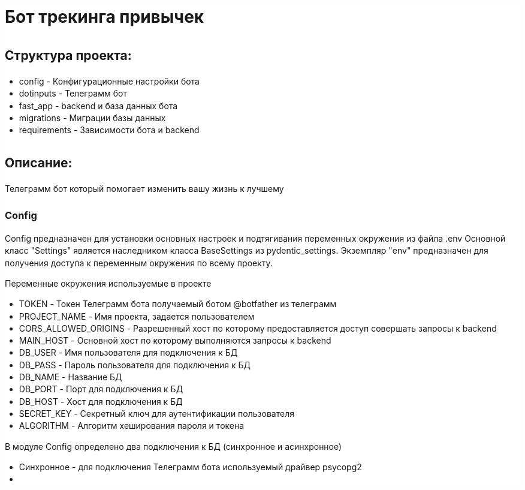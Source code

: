 <h1>Бот трекинга привычек</h1>

<h2>Структура проекта:</h2>
<ul>
    <li>config - Конфигурационные настройки бота</li>
    <li>dotinputs - Телеграмм бот</li>
    <li>fast_app - backend и база данных бота</li>
    <li>migrations - Миграции базы данных</li>
    <li>requirements - Зависимости бота и backend</li>
</ul>

<h2>Описание:</h2>
<p>Телеграмм бот который помогает изменить вашу жизнь к лучшему</p>

<h3>Config</h3>
<p>Config предназначен для установки основных настроек и подтягивания переменных окружения из файла .env
Основной класс "Settings" является наследником класса BaseSettings из pydentic_settings.
Экземпляр "env" предназначен для получения доступа к переменным окружения по всему проекту.
</p>
<p>Переменные окружения используемые в проекте</p>
<ul>
    <li>
        TOKEN - Токен Телеграмм бота получаемый ботом @botfather из телеграмм
    </li>
    <li>
        PROJECT_NAME - Имя проекта, задается пользователем
    </li>
    <li>
        CORS_ALLOWED_ORIGINS - Разрешенный хост по которому предоставляется доступ совершать запросы к backend
    </li>
    <li>
        MAIN_HOST - Основной хост по которому выполняются запросы к backend
    </li>
    <li>
        DB_USER - Имя пользователя для подключения к БД
    </li>
    <li>
        DB_PASS - Пароль пользователя для подключения к БД
    </li>
    <li>
        DB_NAME - Название БД
    </li>
    <li>
        DB_PORT - Порт для подключения к БД
    </li>
    <li>
        DB_HOST - Хост для подключения к БД
    </li>
    <li>
        SECRET_KEY - Секретный ключ для аутентификации пользователя 
    </li>
    <li>
        ALGORITHM - Алгоритм хеширования пароля и токена
    </li>
</ul>
<p>
В модуле Config определено два подключения к БД (синхронное и асинхронное)
</p>
<ul>
    <li>
        Синхронное - для подключения Телеграмм бота используемый драйвер psycopg2
    </li>
    <li>